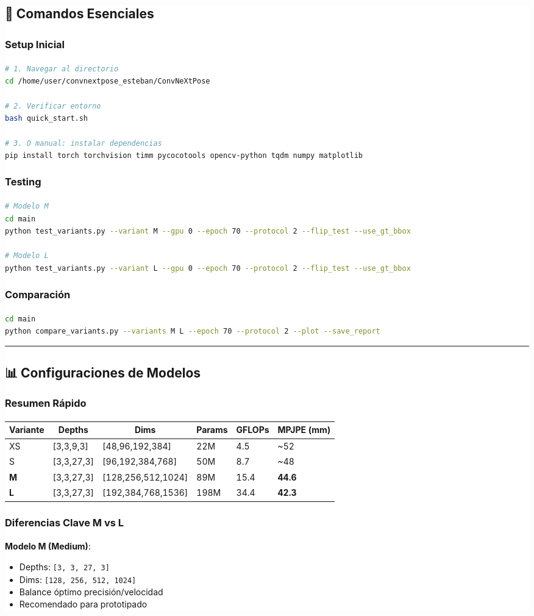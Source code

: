 
## 🎯 Comandos Esenciales

### Setup Inicial
```bash
# 1. Navegar al directorio
cd /home/user/convnextpose_esteban/ConvNeXtPose

# 2. Verificar entorno
bash quick_start.sh

# 3. O manual: instalar dependencias
pip install torch torchvision timm pycocotools opencv-python tqdm numpy matplotlib
```

### Testing
```bash
# Modelo M
cd main
python test_variants.py --variant M --gpu 0 --epoch 70 --protocol 2 --flip_test --use_gt_bbox

# Modelo L
python test_variants.py --variant L --gpu 0 --epoch 70 --protocol 2 --flip_test --use_gt_bbox
```

### Comparación
```bash
cd main
python compare_variants.py --variants M L --epoch 70 --protocol 2 --plot --save_report
```

---

## 📊 Configuraciones de Modelos

### Resumen Rápido

| Variante | Depths        | Dims                    | Params | GFLOPs | MPJPE (mm) |
|----------|---------------|-------------------------|--------|--------|------------|
| XS       | [3,3,9,3]     | [48,96,192,384]        | 22M    | 4.5    | ~52        |
| S        | [3,3,27,3]    | [96,192,384,768]       | 50M    | 8.7    | ~48        |
| **M**    | [3,3,27,3]    | [128,256,512,1024]     | 89M    | 15.4   | **44.6**   |
| **L**    | [3,3,27,3]    | [192,384,768,1536]     | 198M   | 34.4   | **42.3**   |

### Diferencias Clave M vs L

**Modelo M (Medium)**:
- Depths: `[3, 3, 27, 3]`
- Dims: `[128, 256, 512, 1024]`
- Balance óptimo precisión/velocidad
- Recomendado para prototipado
